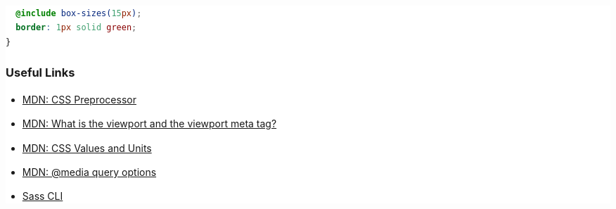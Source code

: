 ```scss
  @include box-sizes(15px);
  border: 1px solid green;
}
```

### Useful Links

- [MDN: CSS Preprocessor](https://developer.mozilla.org/en-US/docs/Glossary/CSS_preprocessor)
- [MDN: What is the viewport and the viewport meta tag?](https://developer.mozilla.org/en-US/docs/Web/HTML/Viewport_meta_tag)
- [MDN: CSS Values and Units](https://developer.mozilla.org/en-US/docs/Learn/CSS/Building_blocks/Values_and_units)
- [MDN: @media query options](https://developer.mozilla.org/en-US/docs/Web/CSS/@media#description)

- [Sass CLI](https://sass-lang.com/documentation/cli/dart-sass)
